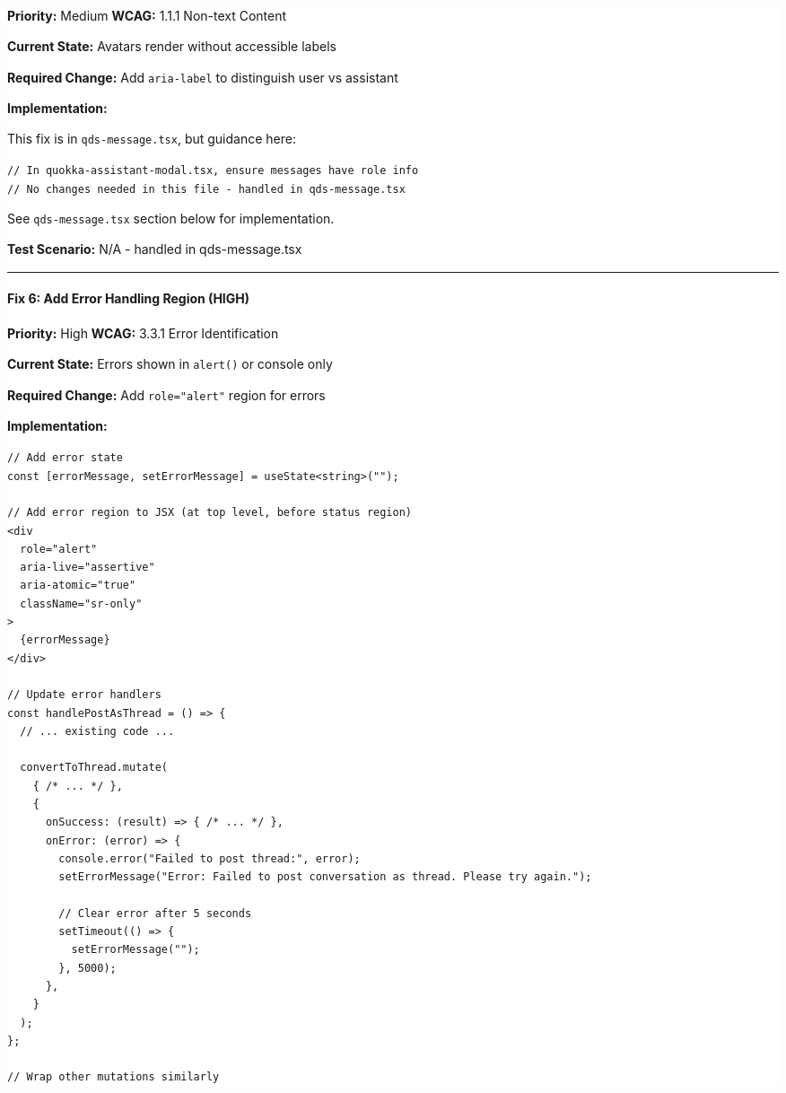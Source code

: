 **Priority:** Medium
**WCAG:** 1.1.1 Non-text Content

**Current State:** Avatars render without accessible labels

**Required Change:** Add `aria-label` to distinguish user vs assistant

**Implementation:**

This fix is in `qds-message.tsx`, but guidance here:

```tsx
// In quokka-assistant-modal.tsx, ensure messages have role info
// No changes needed in this file - handled in qds-message.tsx
```

See `qds-message.tsx` section below for implementation.

**Test Scenario:**
N/A - handled in qds-message.tsx

---

#### Fix 6: Add Error Handling Region (HIGH)

**Priority:** High
**WCAG:** 3.3.1 Error Identification

**Current State:** Errors shown in `alert()` or console only

**Required Change:** Add `role="alert"` region for errors

**Implementation:**

```tsx
// Add error state
const [errorMessage, setErrorMessage] = useState<string>("");

// Add error region to JSX (at top level, before status region)
<div
  role="alert"
  aria-live="assertive"
  aria-atomic="true"
  className="sr-only"
>
  {errorMessage}
</div>

// Update error handlers
const handlePostAsThread = () => {
  // ... existing code ...

  convertToThread.mutate(
    { /* ... */ },
    {
      onSuccess: (result) => { /* ... */ },
      onError: (error) => {
        console.error("Failed to post thread:", error);
        setErrorMessage("Error: Failed to post conversation as thread. Please try again.");

        // Clear error after 5 seconds
        setTimeout(() => {
          setErrorMessage("");
        }, 5000);
      },
    }
  );
};

// Wrap other mutations similarly
```